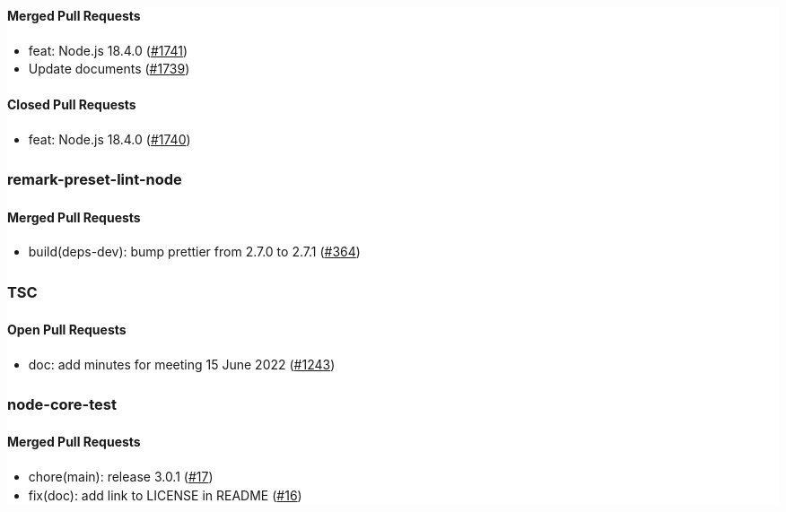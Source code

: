 #### Merged Pull Requests

- feat: Node.js 18.4.0 ([#1741](https://github.com/nodejs/docker-node/pull/1741))
- Update documents ([#1739](https://github.com/nodejs/docker-node/pull/1739))

#### Closed Pull Requests

- feat: Node.js 18.4.0 ([#1740](https://github.com/nodejs/docker-node/pull/1740))

### remark-preset-lint-node

#### Merged Pull Requests

- build(deps-dev): bump prettier from 2.7.0 to 2.7.1 ([#364](https://github.com/nodejs/remark-preset-lint-node/pull/364))

### TSC

#### Open Pull Requests

- doc: add minutes for meeting 15 June 2022 ([#1243](https://github.com/nodejs/TSC/pull/1243))

### node-core-test

#### Merged Pull Requests

- chore(main): release 3.0.1 ([#17](https://github.com/nodejs/node-core-test/pull/17))
- fix(doc): add link to LICENSE in README ([#16](https://github.com/nodejs/node-core-test/pull/16))